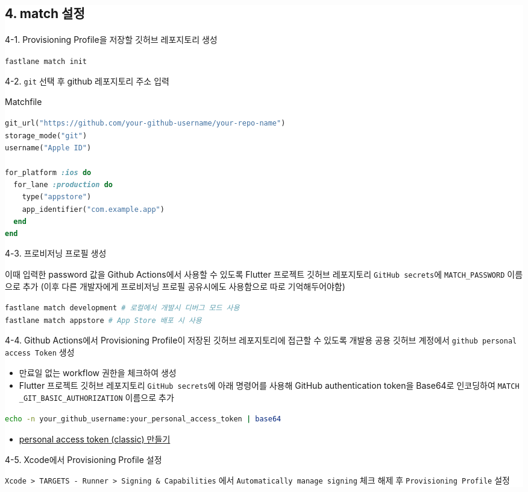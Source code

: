 ## 4. match 설정

4-1. Provisioning Profile을 저장할 깃허브 레포지토리 생성

```ruby
fastlane match init
```

4-2. `git` 선택 후 github 레포지토리 주소 입력

Matchfile

```ruby
git_url("https://github.com/your-github-username/your-repo-name")
storage_mode("git")
username("Apple ID")

for_platform :ios do
  for_lane :production do
    type("appstore")
    app_identifier("com.example.app")
  end
end
```

4-3. 프로비저닝 프로필 생성

이때 입력한 password 값을 Github Actions에서 사용할 수 있도록 Flutter 프로젝트 깃허브 레포지토리 `GitHub secrets`에 `MATCH_PASSWORD` 이름으로 추가
(이후 다른 개발자에게 프로비저닝 프로필 공유시에도 사용함으로 따로 기억해두어야함)

```bash
fastlane match development # 로컬에서 개발시 디버그 모드 사용
fastlane match appstore # App Store 배포 시 사용
```

4-4. Github Actions에서 Provisioning Profile이 저장된 깃허브 레포지토리에 접근할 수 있도록 개발용 공용 깃허브 계정에서 `github personal access Token` 생성

- 만료일 없는 workflow 권한을 체크하여 생성
- Flutter 프로젝트 깃허브 레포지토리 `GitHub secrets`에 아래 명령어를 사용해 GitHub authentication token을 Base64로 인코딩하여 `MATCH_GIT_BASIC_AUTHORIZATION` 이름으로 추가

```bash
echo -n your_github_username:your_personal_access_token | base64
```

- [personal access token (classic) 만들기](https://docs.github.com/ko/enterprise-cloud@latest/authentication/keeping-your-account-and-data-secure/managing-your-personal-access-tokens#personal-access-token-classic-%EB%A7%8C%EB%93%A4%EA%B8%B0)

4-5. Xcode에서 Provisioning Profile 설정

`Xcode > TARGETS - Runner > Signing & Capabilities` 에서 `Automatically manage signing` 체크 해제 후 `Provisioning Profile` 설정
